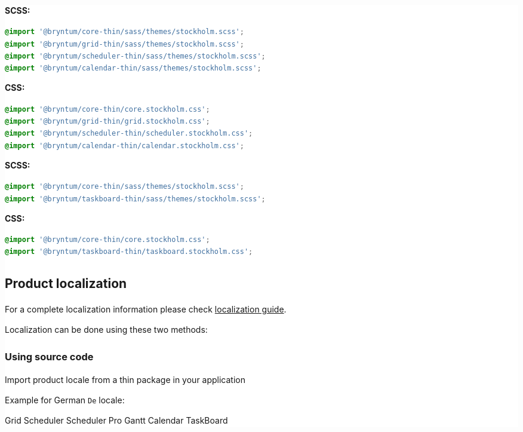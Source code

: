 <strong>SCSS:</strong>

```scss
@import '@bryntum/core-thin/sass/themes/stockholm.scss';
@import '@bryntum/grid-thin/sass/themes/stockholm.scss';
@import '@bryntum/scheduler-thin/sass/themes/stockholm.scss';
@import '@bryntum/calendar-thin/sass/themes/stockholm.scss';
```

<strong>CSS:</strong>

```scss
@import '@bryntum/core-thin/core.stockholm.css';
@import '@bryntum/grid-thin/grid.stockholm.css';
@import '@bryntum/scheduler-thin/scheduler.stockholm.css';
@import '@bryntum/calendar-thin/calendar.stockholm.css';
```

</div>
<div>

<strong>SCSS:</strong>

```scss
@import '@bryntum/core-thin/sass/themes/stockholm.scss';
@import '@bryntum/taskboard-thin/sass/themes/stockholm.scss';
```

<strong>CSS:</strong>

```scss
@import '@bryntum/core-thin/core.stockholm.css';
@import '@bryntum/taskboard-thin/taskboard.stockholm.css';
```
</div>
</div>

## Product localization

For a complete localization information please check [localization guide](#Grid/guides/customization/localization.md).

Localization can be done using these two methods:

### Using source code

Import product locale from a thin package in your application

Example for German `De` locale:

<div class="docs-tabs" data-name="multiproduct">
<div>
    <a>Grid</a>
    <a>Scheduler</a>
    <a>Scheduler Pro</a>
    <a>Gantt</a>
    <a>Calendar</a>
    <a>TaskBoard</a>
</div>
<div>
